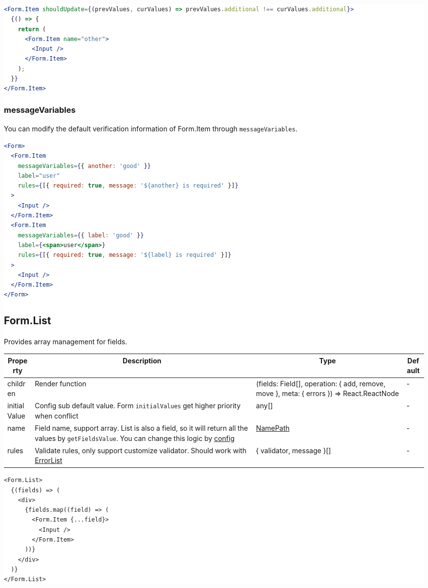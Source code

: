 ```jsx
<Form.Item shouldUpdate={(prevValues, curValues) => prevValues.additional !== curValues.additional}>
  {() => {
    return (
      <Form.Item name="other">
        <Input />
      </Form.Item>
    );
  }}
</Form.Item>
```

### messageVariables

You can modify the default verification information of Form.Item through `messageVariables`.

```jsx
<Form>
  <Form.Item
    messageVariables={{ another: 'good' }}
    label="user"
    rules={[{ required: true, message: '${another} is required' }]}
  >
    <Input />
  </Form.Item>
  <Form.Item
    messageVariables={{ label: 'good' }}
    label={<span>user</span>}
    rules={[{ required: true, message: '${label} is required' }]}
  >
    <Input />
  </Form.Item>
</Form>
```

## Form.List

Provides array management for fields.

| Property | Description | Type | Default |
| --- | --- | --- | --- |
| children | Render function | (fields: Field\[], operation: { add, remove, move }, meta: { errors }) => React.ReactNode | - |
| initialValue | Config sub default value. Form `initialValues` get higher priority when conflict | any\[] | - |
| name | Field name, support array. List is also a field, so it will return all the values by `getFieldsValue`. You can change this logic by [config](#getfieldsvalue) | [NamePath](#namepath) | - |
| rules | Validate rules, only support customize validator. Should work with [ErrorList](#formerrorlist) | { validator, message }\[] | - |

```tsx
<Form.List>
  {(fields) => (
    <div>
      {fields.map((field) => (
        <Form.Item {...field}>
          <Input />
        </Form.Item>
      ))}
    </div>
  )}
</Form.List>
```
